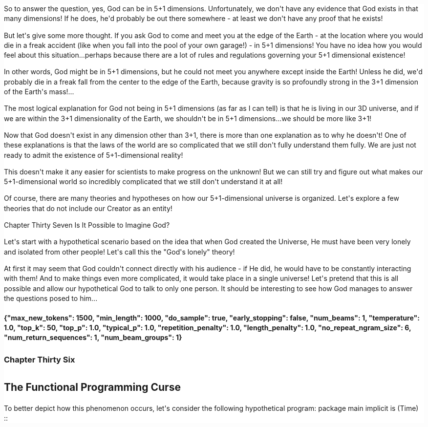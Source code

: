 So to answer the question, yes, God can be in 5+1 dimensions. Unfortunately, we don't have any evidence that God exists in that many dimensions! If he does, he'd probably be out there somewhere - at least we don't have any proof that he exists!

But let's give some more thought. If you ask God to come and meet you at the edge of the Earth - at the location where you would die in a freak accident (like when you fall into the pool of your own garage!) - in 5+1 dimensions! You have no idea how you would feel about this situation...perhaps because there are a lot of rules and regulations governing your 5+1 dimensional existence!

In other words, God might be in 5+1 dimensions, but he could not meet you anywhere except inside the Earth! Unless he did, we'd probably die in a freak fall from the center to the edge of the Earth, because gravity is so profoundly strong in the 3+1 dimension of the Earth's mass!...

The most logical explanation for God not being in 5+1 dimensions (as far as I can tell) is that he is living in our 3D universe, and if we are within the 3+1 dimensionality of the Earth, we shouldn't be in 5+1 dimensions...we should be more like 3+1!

Now that God doesn't exist in any dimension other than 3+1, there is more than one explanation as to why he doesn't! One of these explanations is that the laws of the world are so complicated that we still don't fully understand them fully. We are just not ready to admit the existence of 5+1-dimensional reality!

This doesn't make it any easier for scientists to make progress on the unknown! But we can still try and figure out what makes our 5+1-dimensional world so incredibly complicated that we still don't understand it at all!

Of course, there are many theories and hypotheses on how our 5+1-dimensional universe is organized. Let's explore a few theories that do not include our Creator as an entity!


Chapter Thirty Seven
Is It Possible to Imagine God?

Let's start with a hypothetical scenario based on the idea that when God created the Universe, He must have been very lonely and isolated from other people! Let's call this the "God's lonely" theory!

At first it may seem that God couldn't connect directly with his audience - if He did, he would have to be constantly interacting with them! And to make things even more complicated, it would take place in a single universe! Let's pretend that this is all possible and allow our hypothetical God to talk to only one person. It should be interesting to see how God manages to answer the questions posed to him...




#### {"max_new_tokens": 1500, "min_length": 1000, "do_sample": true, "early_stopping": false, "num_beams": 1, "temperature": 1.0, "top_k": 50, "top_p": 1.0, "typical_p": 1.0, "repetition_penalty": 1.0, "length_penalty": 1.0, "no_repeat_ngram_size": 6, "num_return_sequences": 1, "num_beam_groups": 1}
### Chapter Thirty Six
## The Functional Programming Curse

To better depict how this phenomenon occurs, let's consider the following hypothetical program:
package main
  implicit is (Time) ::
